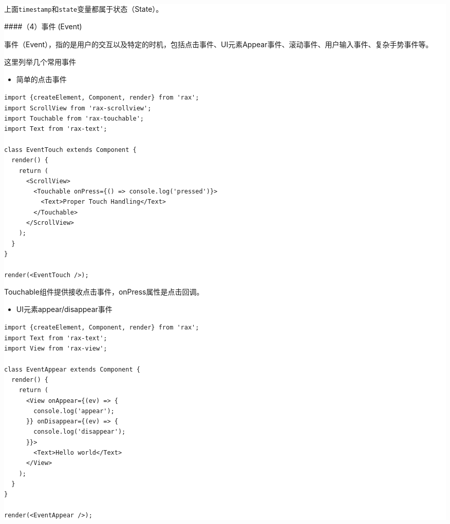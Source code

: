 上面`timestamp`和`state`变量都属于状态（State）。

####（4）事件 (Event)

事件（Event），指的是用户的交互以及特定的时机，包括点击事件、UI元素Appear事件、滚动事件、用户输入事件、复杂手势事件等。

这里列举几个常用事件

* 简单的点击事件

```
import {createElement, Component, render} from 'rax';
import ScrollView from 'rax-scrollview';
import Touchable from 'rax-touchable';
import Text from 'rax-text';

class EventTouch extends Component {
  render() {
    return (
      <ScrollView>
        <Touchable onPress={() => console.log('pressed')}>
          <Text>Proper Touch Handling</Text>
        </Touchable>
      </ScrollView>
    );
  }
}

render(<EventTouch />);
```

Touchable组件提供接收点击事件，onPress属性是点击回调。

* UI元素appear/disappear事件

```
import {createElement, Component, render} from 'rax';
import Text from 'rax-text';
import View from 'rax-view';

class EventAppear extends Component {
  render() {
    return (
      <View onAppear={(ev) => {
        console.log('appear');
      }} onDisappear={(ev) => {
        console.log('disappear');
      }}>
        <Text>Hello world</Text>
      </View>
    );
  }
}

render(<EventAppear />);
```
